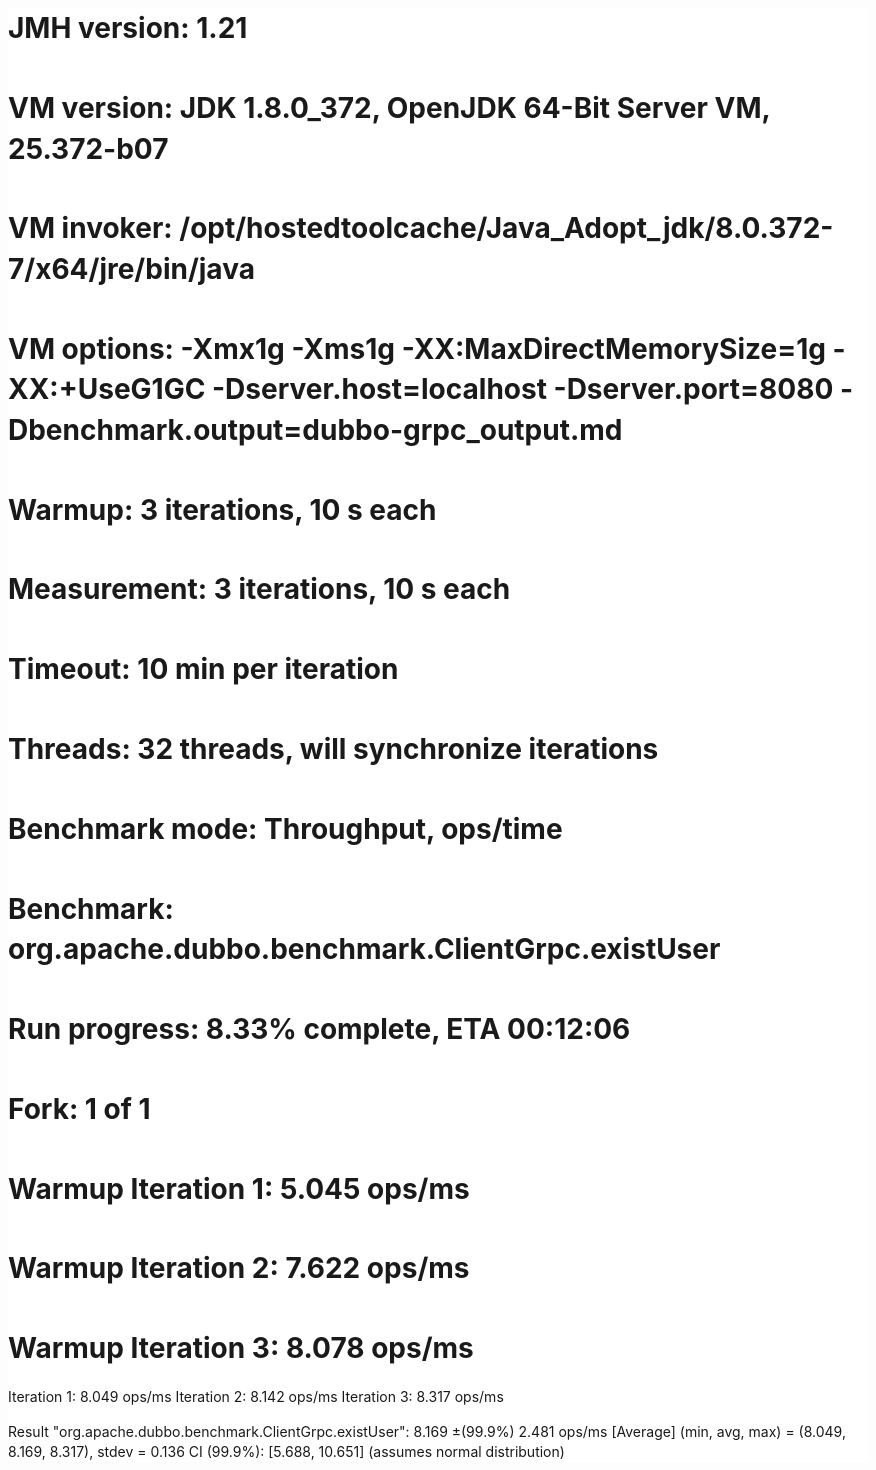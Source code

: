 
# JMH version: 1.21
# VM version: JDK 1.8.0_372, OpenJDK 64-Bit Server VM, 25.372-b07
# VM invoker: /opt/hostedtoolcache/Java_Adopt_jdk/8.0.372-7/x64/jre/bin/java
# VM options: -Xmx1g -Xms1g -XX:MaxDirectMemorySize=1g -XX:+UseG1GC -Dserver.host=localhost -Dserver.port=8080 -Dbenchmark.output=dubbo-grpc_output.md
# Warmup: 3 iterations, 10 s each
# Measurement: 3 iterations, 10 s each
# Timeout: 10 min per iteration
# Threads: 32 threads, will synchronize iterations
# Benchmark mode: Throughput, ops/time
# Benchmark: org.apache.dubbo.benchmark.ClientGrpc.existUser

# Run progress: 8.33% complete, ETA 00:12:06
# Fork: 1 of 1
# Warmup Iteration   1: 5.045 ops/ms
# Warmup Iteration   2: 7.622 ops/ms
# Warmup Iteration   3: 8.078 ops/ms
Iteration   1: 8.049 ops/ms
Iteration   2: 8.142 ops/ms
Iteration   3: 8.317 ops/ms


Result "org.apache.dubbo.benchmark.ClientGrpc.existUser":
  8.169 ±(99.9%) 2.481 ops/ms [Average]
  (min, avg, max) = (8.049, 8.169, 8.317), stdev = 0.136
  CI (99.9%): [5.688, 10.651] (assumes normal distribution)
